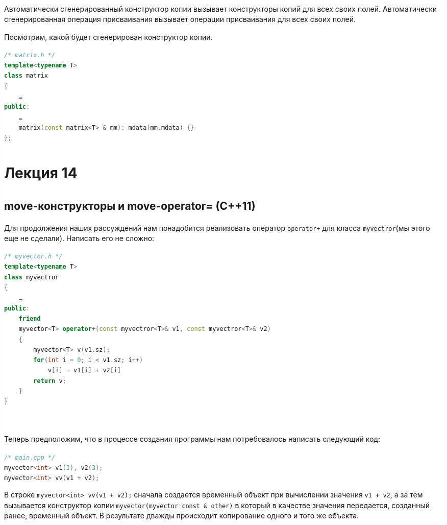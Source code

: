 Автоматически сгенерированный конструктор копии вызывает конструкторы копий для всех своих полей. 
Автоматически сгенерированная операция присваивания вызывает операции присваивания для всех своих полей.

Посмотрим, какой будет сгенерирован конструктор копии.

```cpp
/* matrix.h */
template<typename T>
class matrix
{
    …
public:
    …
    matrix(const matrix<T> & mm): mdata(mm.mdata) {}
};
```

<a id="lecture14" title="Лекция 14" class="toc-item"></a>
# Лекция 14

## move-конструкторы и move-operator= (C++11)

Для продолжения наших рассуждений нам понадобится реализовать оператор `operator+` для класса `myvectror`(мы этого еще не сделали). Написать его не сложно:

```cpp
/* myvector.h */
template<typename T>
class myvectror
{
	…
public:
	friend
	myvector<T> operator+(const myvectror<T>& v1, const myvectror<T>& v2) 
	{
		myvector<T> v(v1.sz);
		for(int i = 0; i < v1.sz; i++)
			v[i] = v1[i] + v2[i]
		return v;
	}
}
```

<br><br>
Теперь предположим, что в процессе создания программы нам потребовалось написать следующий код:

```cpp
/* main.cpp */
myvector<int> v1(3), v2(3);
myvector<int> vv(v1 + v2);
```

В строке `myvector<int> vv(v1 + v2);` сначала создается временный объект при вычислении значения `v1 + v2`, а за тем вызывается конструктор копии `myvector(myvector const & other)` в который в качестве значения передается, созданный ранее, временный объект. В результате дважды происходит копирование одного и того же объекта.


[memory leak]: http://en.wikipedia.org/wiki/Memory_leak
[doc string]: http://www.cplusplus.com/reference/string/string/
[doc vector]: http://www.cplusplus.com/reference/vector/vector/
[doc scrotchets]: http://www.cplusplus.com/reference/string/string/operator[]/
[doc ssize]: http://www.cplusplus.com/reference/string/string/size/
[doc sc_str]: http://www.cplusplus.com/reference/string/string/c_str/
[doc sequality]: http://www.cplusplus.com/reference/string/string/operator=/
[doc ssubstr]: http://www.cplusplus.com/reference/string/string/substr/
[doc sinsert]: http://www.cplusplus.com/reference/string/string/insert/
[doc serase]: http://www.cplusplus.com/reference/string/string/erase/
[doc sfo]: http://www.cplusplus.com/reference/string/string/find_first_of/
[doc sfind]: http://www.cplusplus.com/reference/string/string/find/
[doc snpos]: http://www.cplusplus.com/reference/string/string/npos/
[doc vequality]: http://www.cplusplus.com/reference/vector/vector/operator=/
[lect9_cl_date]: 09.html#classes_and_operator_overloading